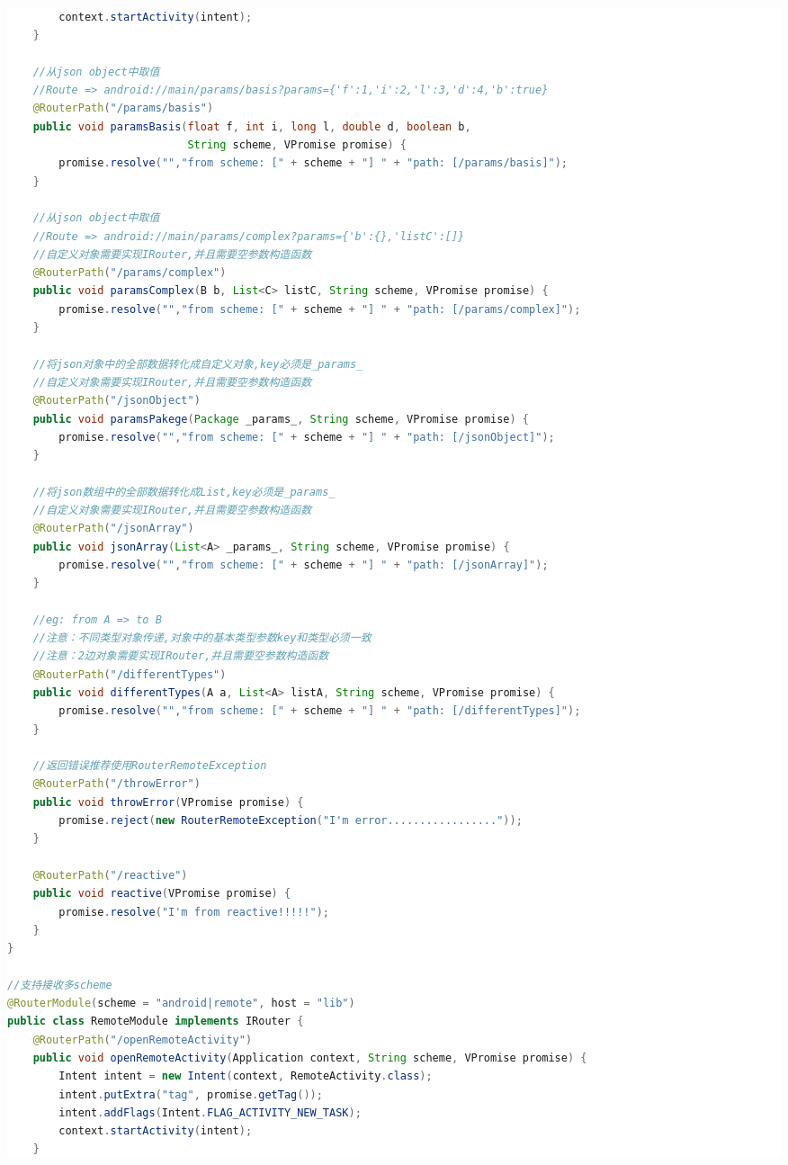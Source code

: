 ```java
        context.startActivity(intent);
    }

    //从json object中取值
    //Route => android://main/params/basis?params={'f':1,'i':2,'l':3,'d':4,'b':true}
    @RouterPath("/params/basis")
    public void paramsBasis(float f, int i, long l, double d, boolean b,
                            String scheme, VPromise promise) {
        promise.resolve("","from scheme: [" + scheme + "] " + "path: [/params/basis]");
    }

    //从json object中取值
    //Route => android://main/params/complex?params={'b':{},'listC':[]}
    //自定义对象需要实现IRouter,并且需要空参数构造函数
    @RouterPath("/params/complex")
    public void paramsComplex(B b, List<C> listC, String scheme, VPromise promise) {
        promise.resolve("","from scheme: [" + scheme + "] " + "path: [/params/complex]");
    }

    //将json对象中的全部数据转化成自定义对象,key必须是_params_
    //自定义对象需要实现IRouter,并且需要空参数构造函数
    @RouterPath("/jsonObject")
    public void paramsPakege(Package _params_, String scheme, VPromise promise) {
        promise.resolve("","from scheme: [" + scheme + "] " + "path: [/jsonObject]");
    }

    //将json数组中的全部数据转化成List,key必须是_params_
    //自定义对象需要实现IRouter,并且需要空参数构造函数
    @RouterPath("/jsonArray")
    public void jsonArray(List<A> _params_, String scheme, VPromise promise) {
        promise.resolve("","from scheme: [" + scheme + "] " + "path: [/jsonArray]");
    }

    //eg: from A => to B
    //注意：不同类型对象传递,对象中的基本类型参数key和类型必须一致
    //注意：2边对象需要实现IRouter,并且需要空参数构造函数
    @RouterPath("/differentTypes")
    public void differentTypes(A a, List<A> listA, String scheme, VPromise promise) {
        promise.resolve("","from scheme: [" + scheme + "] " + "path: [/differentTypes]");
    }

    //返回错误推荐使用RouterRemoteException
    @RouterPath("/throwError")
    public void throwError(VPromise promise) {
        promise.reject(new RouterRemoteException("I'm error................."));
    }
    
    @RouterPath("/reactive")
    public void reactive(VPromise promise) {
        promise.resolve("I'm from reactive!!!!!");
    }
}

//支持接收多scheme
@RouterModule(scheme = "android|remote", host = "lib")
public class RemoteModule implements IRouter {
    @RouterPath("/openRemoteActivity")
    public void openRemoteActivity(Application context, String scheme, VPromise promise) {
        Intent intent = new Intent(context, RemoteActivity.class);
        intent.putExtra("tag", promise.getTag());
        intent.addFlags(Intent.FLAG_ACTIVITY_NEW_TASK);
        context.startActivity(intent);
    }
```